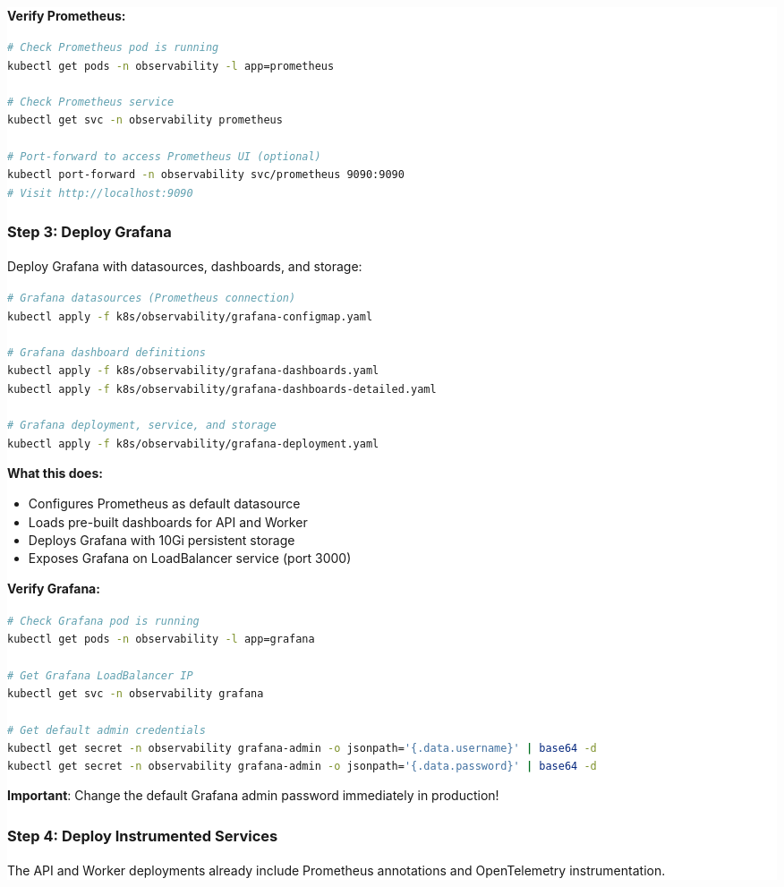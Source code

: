 **Verify Prometheus:**

```bash
# Check Prometheus pod is running
kubectl get pods -n observability -l app=prometheus

# Check Prometheus service
kubectl get svc -n observability prometheus

# Port-forward to access Prometheus UI (optional)
kubectl port-forward -n observability svc/prometheus 9090:9090
# Visit http://localhost:9090
```

### Step 3: Deploy Grafana

Deploy Grafana with datasources, dashboards, and storage:

```bash
# Grafana datasources (Prometheus connection)
kubectl apply -f k8s/observability/grafana-configmap.yaml

# Grafana dashboard definitions
kubectl apply -f k8s/observability/grafana-dashboards.yaml
kubectl apply -f k8s/observability/grafana-dashboards-detailed.yaml

# Grafana deployment, service, and storage
kubectl apply -f k8s/observability/grafana-deployment.yaml
```

**What this does:**
- Configures Prometheus as default datasource
- Loads pre-built dashboards for API and Worker
- Deploys Grafana with 10Gi persistent storage
- Exposes Grafana on LoadBalancer service (port 3000)

**Verify Grafana:**

```bash
# Check Grafana pod is running
kubectl get pods -n observability -l app=grafana

# Get Grafana LoadBalancer IP
kubectl get svc -n observability grafana

# Get default admin credentials
kubectl get secret -n observability grafana-admin -o jsonpath='{.data.username}' | base64 -d
kubectl get secret -n observability grafana-admin -o jsonpath='{.data.password}' | base64 -d
```

**Important**: Change the default Grafana admin password immediately in production!

### Step 4: Deploy Instrumented Services

The API and Worker deployments already include Prometheus annotations and OpenTelemetry instrumentation.
